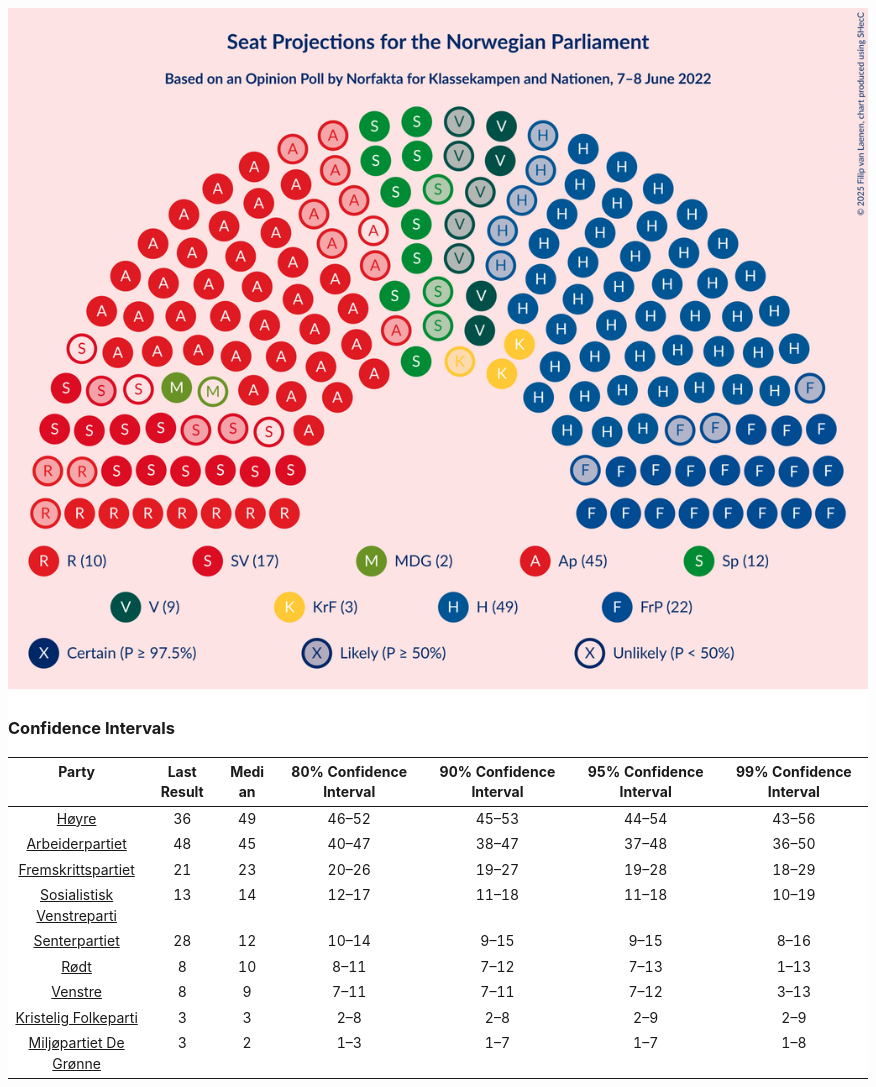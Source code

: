 ![Graph with seating plan not yet produced](2022-06-08-Norfakta-seating-plan.png "Seating Plan")

### Confidence Intervals

| Party | Last Result | Median | 80% Confidence Interval | 90% Confidence Interval | 95% Confidence Interval | 99% Confidence Interval |
|:-----:|:-----------:|:------:|:-----------------------:|:-----------------------:|:-----------------------:|:-----------------------:|
| <a href="#høyre">Høyre</a> | 36 | 49 | 46–52 |45–53 |44–54 |43–56 |
| <a href="#arbeiderpartiet">Arbeiderpartiet</a> | 48 | 45 | 40–47 |38–47 |37–48 |36–50 |
| <a href="#fremskrittspartiet">Fremskrittspartiet</a> | 21 | 23 | 20–26 |19–27 |19–28 |18–29 |
| <a href="#sosialistisk-venstreparti">Sosialistisk Venstreparti</a> | 13 | 14 | 12–17 |11–18 |11–18 |10–19 |
| <a href="#senterpartiet">Senterpartiet</a> | 28 | 12 | 10–14 |9–15 |9–15 |8–16 |
| <a href="#rødt">Rødt</a> | 8 | 10 | 8–11 |7–12 |7–13 |1–13 |
| <a href="#venstre">Venstre</a> | 8 | 9 | 7–11 |7–11 |7–12 |3–13 |
| <a href="#kristelig-folkeparti">Kristelig Folkeparti</a> | 3 | 3 | 2–8 |2–8 |2–9 |2–9 |
| <a href="#miljøpartiet-de-grønne">Miljøpartiet De Grønne</a> | 3 | 2 | 1–3 |1–7 |1–7 |1–8 |
